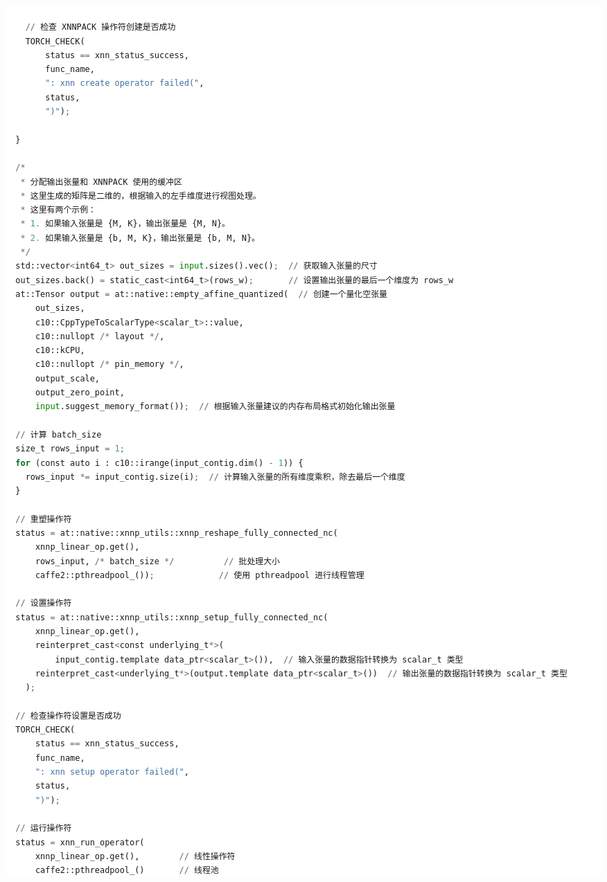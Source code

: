 ```py

    // 检查 XNNPACK 操作符创建是否成功
    TORCH_CHECK(
        status == xnn_status_success,
        func_name,
        ": xnn create operator failed(",
        status,
        ")");

  }

  /*
   * 分配输出张量和 XNNPACK 使用的缓冲区
   * 这里生成的矩阵是二维的，根据输入的左手维度进行视图处理。
   * 这里有两个示例：
   * 1. 如果输入张量是 {M, K}，输出张量是 {M, N}。
   * 2. 如果输入张量是 {b, M, K}，输出张量是 {b, M, N}。
   */
  std::vector<int64_t> out_sizes = input.sizes().vec();  // 获取输入张量的尺寸
  out_sizes.back() = static_cast<int64_t>(rows_w);       // 设置输出张量的最后一个维度为 rows_w
  at::Tensor output = at::native::empty_affine_quantized(  // 创建一个量化空张量
      out_sizes,
      c10::CppTypeToScalarType<scalar_t>::value,
      c10::nullopt /* layout */,
      c10::kCPU,
      c10::nullopt /* pin_memory */,
      output_scale,
      output_zero_point,
      input.suggest_memory_format());  // 根据输入张量建议的内存布局格式初始化输出张量

  // 计算 batch_size
  size_t rows_input = 1;
  for (const auto i : c10::irange(input_contig.dim() - 1)) {
    rows_input *= input_contig.size(i);  // 计算输入张量的所有维度乘积，除去最后一个维度
  }

  // 重塑操作符
  status = at::native::xnnp_utils::xnnp_reshape_fully_connected_nc(
      xnnp_linear_op.get(),
      rows_input, /* batch_size */          // 批处理大小
      caffe2::pthreadpool_());             // 使用 pthreadpool 进行线程管理

  // 设置操作符
  status = at::native::xnnp_utils::xnnp_setup_fully_connected_nc(
      xnnp_linear_op.get(),
      reinterpret_cast<const underlying_t*>(
          input_contig.template data_ptr<scalar_t>()),  // 输入张量的数据指针转换为 scalar_t 类型
      reinterpret_cast<underlying_t*>(output.template data_ptr<scalar_t>())  // 输出张量的数据指针转换为 scalar_t 类型
    );

  // 检查操作符设置是否成功
  TORCH_CHECK(
      status == xnn_status_success,
      func_name,
      ": xnn setup operator failed(",
      status,
      ")");

  // 运行操作符
  status = xnn_run_operator(
      xnnp_linear_op.get(),        // 线性操作符
      caffe2::pthreadpool_()       // 线程池
```